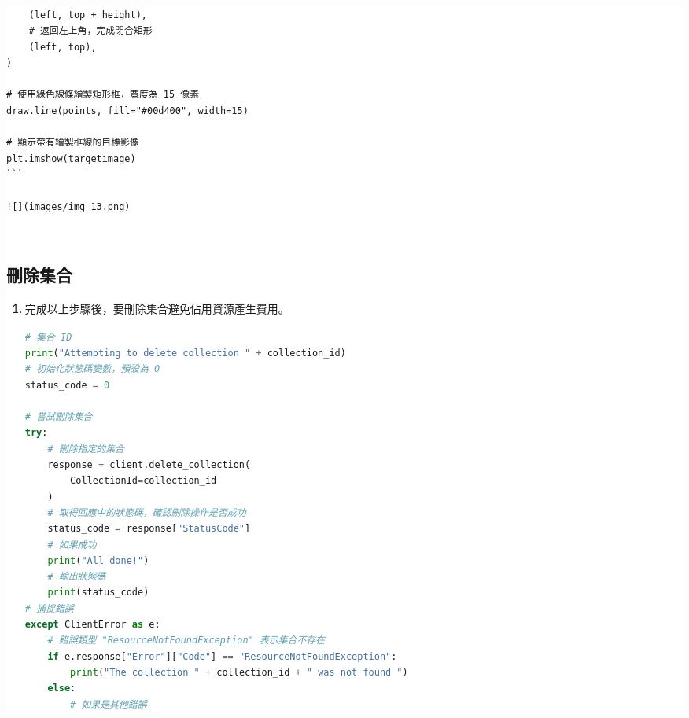         (left, top + height),
        # 返回左上角，完成閉合矩形
        (left, top),
    )

    # 使用綠色線條繪製矩形框，寬度為 15 像素
    draw.line(points, fill="#00d400", width=15)

    # 顯示帶有繪製框線的目標影像
    plt.imshow(targetimage)
    ```

    ![](images/img_13.png)

<br>

## 刪除集合

1. 完成以上步驟後，要刪除集合避免佔用資源產生費用。

    ```python
    # 集合 ID
    print("Attempting to delete collection " + collection_id)
    # 初始化狀態碼變數，預設為 0
    status_code = 0

    # 嘗試刪除集合
    try:
        # 刪除指定的集合
        response = client.delete_collection(
            CollectionId=collection_id
        )
        # 取得回應中的狀態碼，確認刪除操作是否成功
        status_code = response["StatusCode"]
        # 如果成功
        print("All done!")
        # 輸出狀態碼
        print(status_code)
    # 捕捉錯誤
    except ClientError as e:
        # 錯誤類型 "ResourceNotFoundException" 表示集合不存在
        if e.response["Error"]["Code"] == "ResourceNotFoundException":
            print("The collection " + collection_id + " was not found ")
        else:
            # 如果是其他錯誤